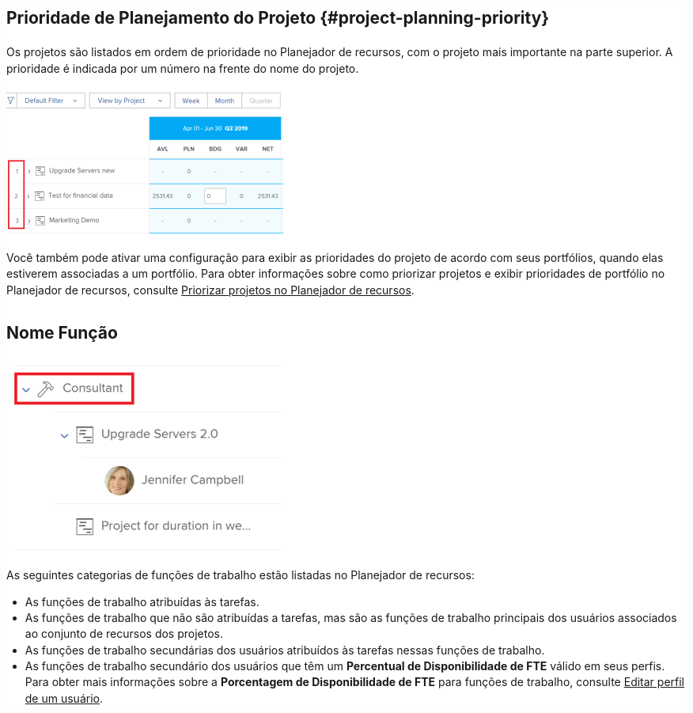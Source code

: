 ## Prioridade de Planejamento do Projeto {#project-planning-priority}

Os projetos são listados em ordem de prioridade no Planejador de recursos, com o projeto mais importante na parte superior. A prioridade é indicada por um número na frente do nome do projeto.

![Prioridade de Planejamento do Projeto](assets/rp-planner-priority-highlighted-350x186.png)

Você também pode ativar uma configuração para exibir as prioridades do projeto de acordo com seus portfólios, quando elas estiverem associadas a um portfólio. Para obter informações sobre como priorizar projetos e exibir prioridades de portfólio no Planejador de recursos, consulte [Priorizar projetos no Planejador de recursos](../../resource-mgmt/resource-planning/prioritize-projects-resource-planner.md).

## Nome Função

![Nome da função de trabalho](assets/role-highlighted-resource-planner-350x243.png)

As seguintes categorias de funções de trabalho estão listadas no Planejador de recursos:

* As funções de trabalho atribuídas às tarefas.
* As funções de trabalho que não são atribuídas a tarefas, mas são as funções de trabalho principais dos usuários associados ao conjunto de recursos dos projetos.
* As funções de trabalho secundárias dos usuários atribuídos às tarefas nessas funções de trabalho.
* As funções de trabalho secundário dos usuários que têm um **Percentual de Disponibilidade de FTE** válido em seus perfis.\
  Para obter mais informações sobre a **Porcentagem de Disponibilidade de FTE** para funções de trabalho, consulte [Editar perfil de um usuário](../../administration-and-setup/add-users/create-and-manage-users/edit-a-users-profile.md).
